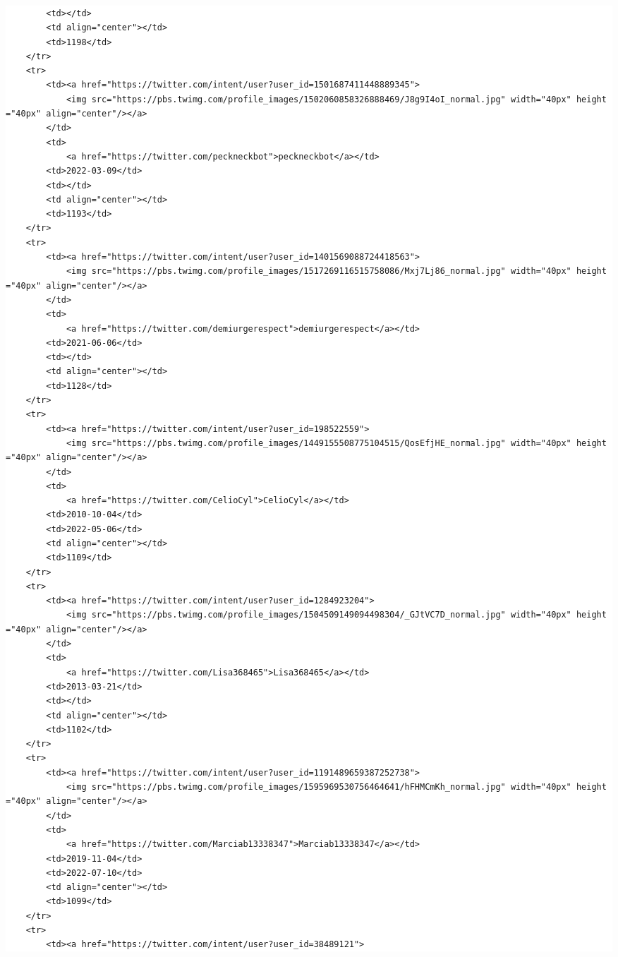             <td></td>
            <td align="center"></td>
            <td>1198</td>
        </tr>
        <tr>
            <td><a href="https://twitter.com/intent/user?user_id=1501687411448889345">
                <img src="https://pbs.twimg.com/profile_images/1502060858326888469/J8g9I4oI_normal.jpg" width="40px" height="40px" align="center"/></a>
            </td>
            <td>
                <a href="https://twitter.com/peckneckbot">peckneckbot</a></td>
            <td>2022-03-09</td>
            <td></td>
            <td align="center"></td>
            <td>1193</td>
        </tr>
        <tr>
            <td><a href="https://twitter.com/intent/user?user_id=1401569088724418563">
                <img src="https://pbs.twimg.com/profile_images/1517269116515758086/Mxj7Lj86_normal.jpg" width="40px" height="40px" align="center"/></a>
            </td>
            <td>
                <a href="https://twitter.com/demiurgerespect">demiurgerespect</a></td>
            <td>2021-06-06</td>
            <td></td>
            <td align="center"></td>
            <td>1128</td>
        </tr>
        <tr>
            <td><a href="https://twitter.com/intent/user?user_id=198522559">
                <img src="https://pbs.twimg.com/profile_images/1449155508775104515/QosEfjHE_normal.jpg" width="40px" height="40px" align="center"/></a>
            </td>
            <td>
                <a href="https://twitter.com/CelioCyl">CelioCyl</a></td>
            <td>2010-10-04</td>
            <td>2022-05-06</td>
            <td align="center"></td>
            <td>1109</td>
        </tr>
        <tr>
            <td><a href="https://twitter.com/intent/user?user_id=1284923204">
                <img src="https://pbs.twimg.com/profile_images/1504509149094498304/_GJtVC7D_normal.jpg" width="40px" height="40px" align="center"/></a>
            </td>
            <td>
                <a href="https://twitter.com/Lisa368465">Lisa368465</a></td>
            <td>2013-03-21</td>
            <td></td>
            <td align="center"></td>
            <td>1102</td>
        </tr>
        <tr>
            <td><a href="https://twitter.com/intent/user?user_id=1191489659387252738">
                <img src="https://pbs.twimg.com/profile_images/1595969530756464641/hFHMCmKh_normal.jpg" width="40px" height="40px" align="center"/></a>
            </td>
            <td>
                <a href="https://twitter.com/Marciab13338347">Marciab13338347</a></td>
            <td>2019-11-04</td>
            <td>2022-07-10</td>
            <td align="center"></td>
            <td>1099</td>
        </tr>
        <tr>
            <td><a href="https://twitter.com/intent/user?user_id=38489121">